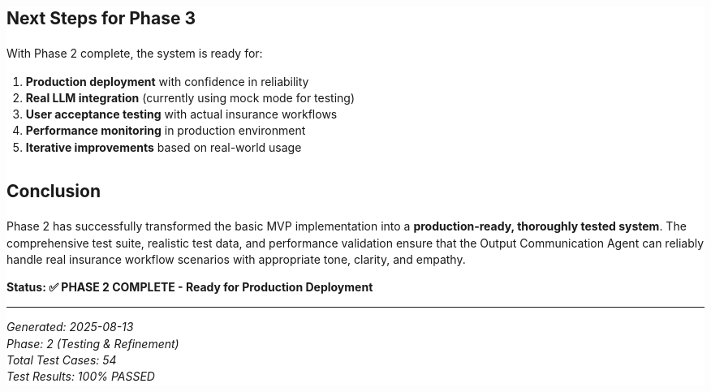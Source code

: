 ## Next Steps for Phase 3

With Phase 2 complete, the system is ready for:

1. **Production deployment** with confidence in reliability
2. **Real LLM integration** (currently using mock mode for testing)
3. **User acceptance testing** with actual insurance workflows
4. **Performance monitoring** in production environment
5. **Iterative improvements** based on real-world usage

## Conclusion

Phase 2 has successfully transformed the basic MVP implementation into a **production-ready, thoroughly tested system**. The comprehensive test suite, realistic test data, and performance validation ensure that the Output Communication Agent can reliably handle real insurance workflow scenarios with appropriate tone, clarity, and empathy.

**Status: ✅ PHASE 2 COMPLETE - Ready for Production Deployment**

---

*Generated: 2025-08-13*  
*Phase: 2 (Testing & Refinement)*  
*Total Test Cases: 54*  
*Test Results: 100% PASSED*
